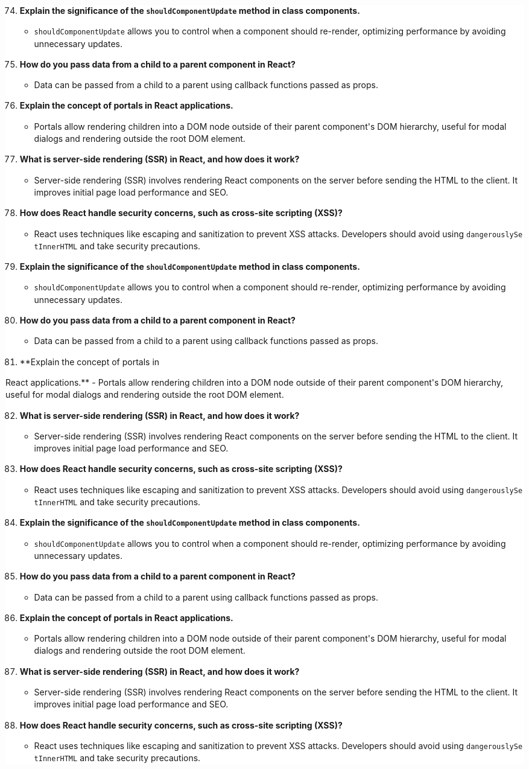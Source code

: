 74. **Explain the significance of the `shouldComponentUpdate` method in class components.**
    - `shouldComponentUpdate` allows you to control when a component should re-render, optimizing performance by avoiding unnecessary updates.

75. **How do you pass data from a child to a parent component in React?**
    - Data can be passed from a child to a parent using callback functions passed as props.

76. **Explain the concept of portals in React applications.**
    - Portals allow rendering children into a DOM node outside of their parent component's DOM hierarchy, useful for modal dialogs and rendering outside the root DOM element.

77. **What is server-side rendering (SSR) in React, and how does it work?**
    - Server-side rendering (SSR) involves rendering React components on the server before sending the HTML to the client. It improves initial page load performance and SEO.

78. **How does React handle security concerns, such as cross-site scripting (XSS)?**
    - React uses techniques like escaping and sanitization to prevent XSS attacks. Developers should avoid using `dangerouslySetInnerHTML` and take security precautions.

79. **Explain the significance of the `shouldComponentUpdate` method in class components.**
    - `shouldComponentUpdate` allows you to control when a component should re-render, optimizing performance by avoiding unnecessary updates.

80. **How do you pass data from a child to a parent component in React?**
    - Data can be passed from a child to a parent using callback functions passed as props.

81. **Explain the concept of portals in

 React applications.**
    - Portals allow rendering children into a DOM node outside of their parent component's DOM hierarchy, useful for modal dialogs and rendering outside the root DOM element.

82. **What is server-side rendering (SSR) in React, and how does it work?**
    - Server-side rendering (SSR) involves rendering React components on the server before sending the HTML to the client. It improves initial page load performance and SEO.

83. **How does React handle security concerns, such as cross-site scripting (XSS)?**
    - React uses techniques like escaping and sanitization to prevent XSS attacks. Developers should avoid using `dangerouslySetInnerHTML` and take security precautions.

84. **Explain the significance of the `shouldComponentUpdate` method in class components.**
    - `shouldComponentUpdate` allows you to control when a component should re-render, optimizing performance by avoiding unnecessary updates.

85. **How do you pass data from a child to a parent component in React?**
    - Data can be passed from a child to a parent using callback functions passed as props.

86. **Explain the concept of portals in React applications.**
    - Portals allow rendering children into a DOM node outside of their parent component's DOM hierarchy, useful for modal dialogs and rendering outside the root DOM element.

87. **What is server-side rendering (SSR) in React, and how does it work?**
    - Server-side rendering (SSR) involves rendering React components on the server before sending the HTML to the client. It improves initial page load performance and SEO.

88. **How does React handle security concerns, such as cross-site scripting (XSS)?**
    - React uses techniques like escaping and sanitization to prevent XSS attacks. Developers should avoid using `dangerouslySetInnerHTML` and take security precautions.
